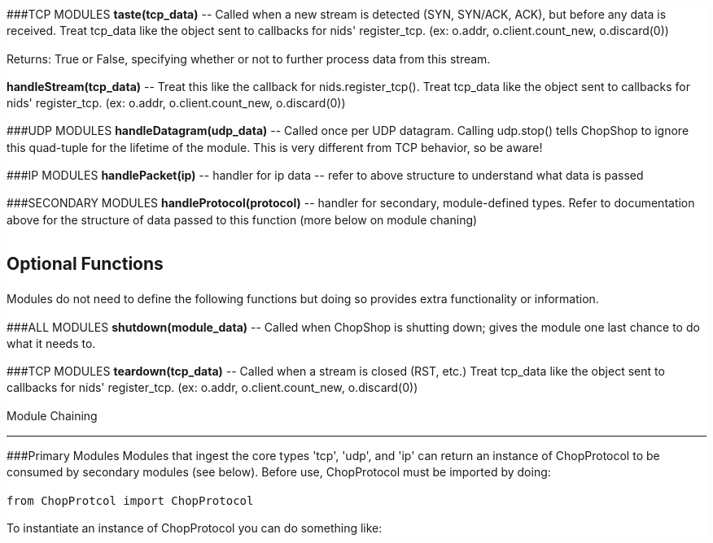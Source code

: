 ###TCP MODULES
<b>taste(tcp_data)</b> -- Called when a new stream is detected (SYN, SYN/ACK,
ACK), but before any data is received.
  Treat tcp_data like the object sent to callbacks for nids' register_tcp.
  (ex: o.addr, o.client.count_new, o.discard(0))

  Returns: True or False, specifying whether or not to further
           process data from this stream.

<b>handleStream(tcp_data)</b> -- Treat this like the callback for
nids.register_tcp().
  Treat tcp_data like the object sent to callbacks for nids' register_tcp.
  (ex: o.addr, o.client.count_new, o.discard(0))

###UDP MODULES
<b>handleDatagram(udp_data)</b> -- Called once per UDP datagram. Calling
udp.stop() tells ChopShop to ignore this quad-tuple for the lifetime of the
module. This is very different from TCP behavior, so be aware!


###IP MODULES
<b>handlePacket(ip)</b> -- handler for ip data -- refer to above structure
to understand what data is passed


###SECONDARY MODULES
<b>handleProtocol(protocol)</b> -- handler for secondary, module-defined
types. Refer to documentation above for the structure of data passed to
this function (more below on module chaning)

Optional Functions
------------------
Modules do not need to define the following functions but doing so provides
extra functionality or information.

###ALL MODULES
<b>shutdown(module_data)</b> -- Called when ChopShop is shutting down;
gives the module one last chance to do what it needs to.


###TCP MODULES
<b>teardown(tcp_data)</b> -- Called when a stream is closed (RST, etc.)
  Treat tcp_data like the object sent to callbacks for nids' register_tcp.
  (ex: o.addr, o.client.count_new, o.discard(0))


Module Chaining
__________________
###Primary Modules
Modules that ingest the core types 'tcp', 'udp', and 'ip' can return an instance of ChopProtocol to
be consumed by secondary modules (see below). Before use, ChopProtocol must be imported by doing:

<pre>
from ChopProtcol import ChopProtocol
</pre>

To instantiate an instance of ChopProtocol you can do something like:
